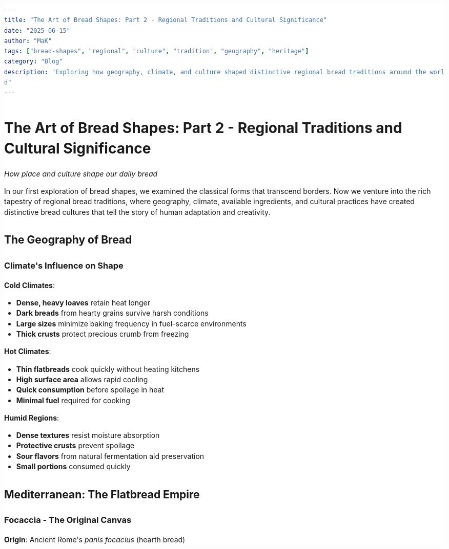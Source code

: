 ```yaml
---
title: "The Art of Bread Shapes: Part 2 - Regional Traditions and Cultural Significance"
date: "2025-06-15"
author: "MaK"
tags: ["bread-shapes", "regional", "culture", "tradition", "geography", "heritage"]
category: "Blog"
description: "Exploring how geography, climate, and culture shaped distinctive regional bread traditions around the world"
---
```


# The Art of Bread Shapes: Part 2 - Regional Traditions and Cultural Significance

*How place and culture shape our daily bread*

In our first exploration of bread shapes, we examined the classical forms that transcend borders. Now we venture into the rich tapestry of regional bread traditions, where geography, climate, available ingredients, and cultural practices have created distinctive bread cultures that tell the story of human adaptation and creativity.

## The Geography of Bread

### Climate's Influence on Shape

**Cold Climates**:

- **Dense, heavy loaves** retain heat longer
- **Dark breads** from hearty grains survive harsh conditions
- **Large sizes** minimize baking frequency in fuel-scarce environments
- **Thick crusts** protect precious crumb from freezing

**Hot Climates**:

- **Thin flatbreads** cook quickly without heating kitchens
- **High surface area** allows rapid cooling
- **Quick consumption** before spoilage in heat
- **Minimal fuel** required for cooking

**Humid Regions**:

- **Dense textures** resist moisture absorption
- **Protective crusts** prevent spoilage
- **Sour flavors** from natural fermentation aid preservation
- **Small portions** consumed quickly

## Mediterranean: The Flatbread Empire

### Focaccia - The Original Canvas

**Origin**: Ancient Rome's *panis focacius* (hearth bread)
